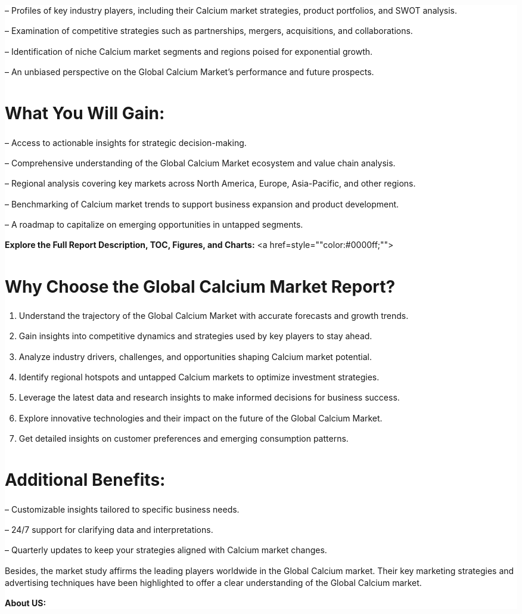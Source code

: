 – Profiles of key industry players, including their Calcium market strategies, product portfolios, and SWOT analysis.

– Examination of competitive strategies such as partnerships, mergers, acquisitions, and collaborations.

– Identification of niche Calcium market segments and regions poised for exponential growth.

– An unbiased perspective on the Global Calcium Market’s performance and future prospects.

# <strong>What You Will Gain:</strong>

– Access to actionable insights for strategic decision-making.

– Comprehensive understanding of the Global Calcium Market ecosystem and value chain analysis.

– Regional analysis covering key markets across North America, Europe, Asia-Pacific, and other regions.

– Benchmarking of Calcium market trends to support business expansion and product development.

– A roadmap to capitalize on emerging opportunities in untapped segments.

<strong>Explore the Full Report Description, TOC, Figures, and Charts:</strong>
<a href=style=""color:#0000ff;""></a>

# <strong>Why Choose the Global Calcium Market Report?</strong>

1. Understand the trajectory of the Global Calcium Market with accurate forecasts and growth trends.

2. Gain insights into competitive dynamics and strategies used by key players to stay ahead.

3. Analyze industry drivers, challenges, and opportunities shaping Calcium market potential.

4. Identify regional hotspots and untapped Calcium markets to optimize investment strategies.

5. Leverage the latest data and research insights to make informed decisions for business success.

6. Explore innovative technologies and their impact on the future of the Global Calcium Market.

7. Get detailed insights on customer preferences and emerging consumption patterns.

# <strong>Additional Benefits:</strong>

– Customizable insights tailored to specific business needs.

– 24/7 support for clarifying data and interpretations.

– Quarterly updates to keep your strategies aligned with Calcium market changes.

Besides, the market study affirms the leading players worldwide in the Global Calcium market. Their key marketing strategies and advertising techniques have been highlighted to offer a clear understanding of the Global Calcium market.

<strong><strong>About US</strong>:</strong>
